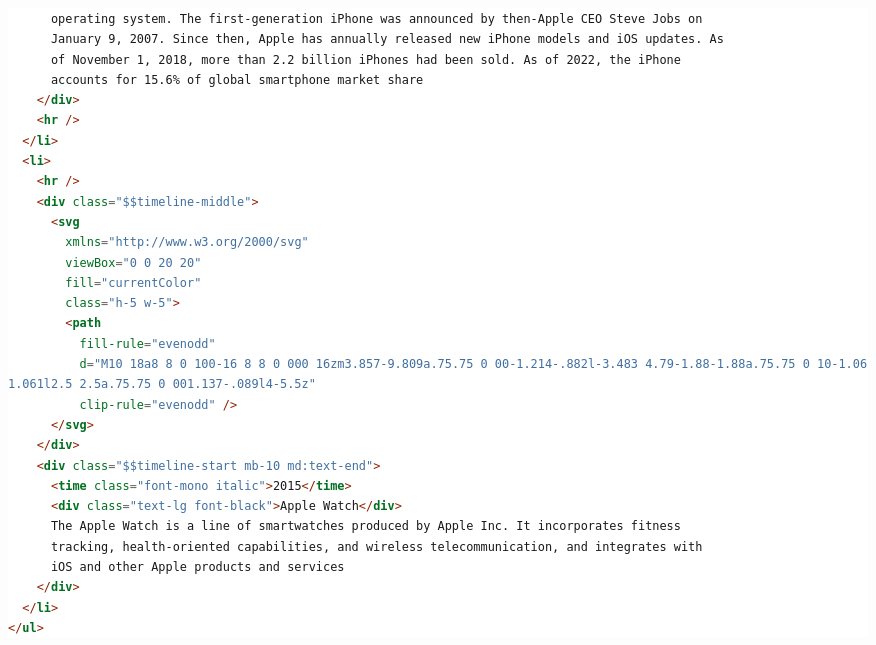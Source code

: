 ```html
      operating system. The first-generation iPhone was announced by then-Apple CEO Steve Jobs on
      January 9, 2007. Since then, Apple has annually released new iPhone models and iOS updates. As
      of November 1, 2018, more than 2.2 billion iPhones had been sold. As of 2022, the iPhone
      accounts for 15.6% of global smartphone market share
    </div>
    <hr />
  </li>
  <li>
    <hr />
    <div class="$$timeline-middle">
      <svg
        xmlns="http://www.w3.org/2000/svg"
        viewBox="0 0 20 20"
        fill="currentColor"
        class="h-5 w-5">
        <path
          fill-rule="evenodd"
          d="M10 18a8 8 0 100-16 8 8 0 000 16zm3.857-9.809a.75.75 0 00-1.214-.882l-3.483 4.79-1.88-1.88a.75.75 0 10-1.06 1.061l2.5 2.5a.75.75 0 001.137-.089l4-5.5z"
          clip-rule="evenodd" />
      </svg>
    </div>
    <div class="$$timeline-start mb-10 md:text-end">
      <time class="font-mono italic">2015</time>
      <div class="text-lg font-black">Apple Watch</div>
      The Apple Watch is a line of smartwatches produced by Apple Inc. It incorporates fitness
      tracking, health-oriented capabilities, and wireless telecommunication, and integrates with
      iOS and other Apple products and services
    </div>
  </li>
</ul>
```

